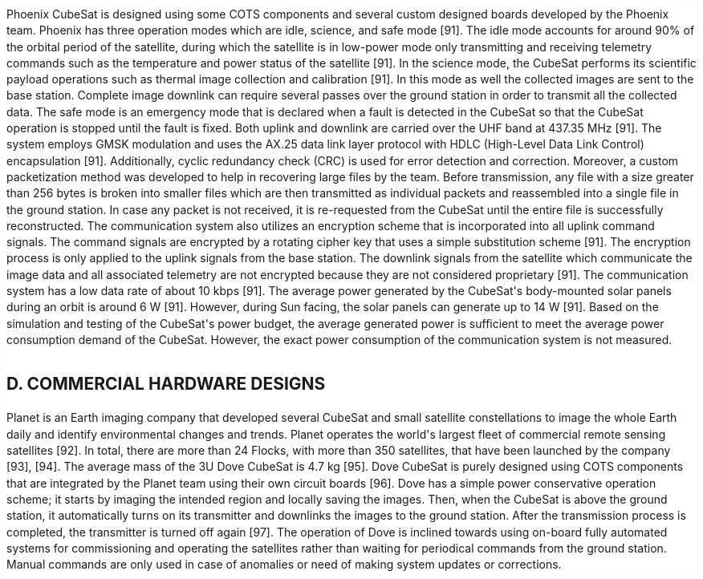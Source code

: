 Phoenix CubeSat is designed using some COTS components and several custom designed boards developed by the Phoenix team. Phoenix has three operation modes which are idle, science, and safe mode [91]. The idle mode accounts for around 90% of the orbital period of the satellite, during which the satellite is in low-power mode only transmitting and receiving telemetry commands such as the temperature and power status of the satellite [91]. In the science mode, the CubeSat performs its scientific payload operations such as thermal image collection and calibration [91]. In this mode as well the collected images are sent to the base station. Complete image downlink can require several passes over the ground station in order to transmit all the collected data. The safe mode is an emergency mode that is declared when a fault is detected in the CubeSat so that the CubeSat operation is stopped until the fault is fixed. Both uplink and downlink are carried over the UHF band at 437.35 MHz [91]. The system employs GMSK modulation and uses the AX.25 data link layer protocol with HDLC (High-Level Data Link Control) encapsulation [91]. Additionally, cyclic redundancy check (CRC) is used for error detection and correction. Moreover, a custom packetization method was developed to help in recovering large files by the team. Before transmission, any file with a size greater than 256 bytes is broken into smaller files which are then transmitted as individual packets and reassembled into a single file in the ground station. In case any packet is not received, it is re-requested from the CubeSat until the entire file is successfully reconstructed. The communication system also utilizes an encryption scheme that is incorporated into all uplink command signals. The command signals are encrypted by a rotating cipher key that uses a simple substitution scheme [91]. The encryption process is only applied to the uplink signals from the base station. The downlink signals from the satellite which communicate the image data and all associated telemetry are not encrypted because they are not considered proprietary [91]. The communication system has a low data rate of about 10 kbps [91]. The average power generated by the CubeSat's body-mounted solar panels during an orbit is around 6 W [91]. However, during Sun facing, the solar panels can generate up to 14 W [91]. Based on the simulation and testing of the CubeSat's power budget, the average generated power is sufficient to meet the average power consumption demand of the CubeSat. However, the exact power consumption of the communication system is not measured.


## D. COMMERCIAL HARDWARE DESIGNS

Planet is an Earth imaging company that developed several CubeSat and small satellite constellations to image the whole Earth daily and identify environmental changes and trends. Planet operates the world's largest fleet of commercial remote sensing satellites [92]. In total, there are more than 24 Flocks, with more than 350 satellites, that have been launched by the company [93], [94]. The average mass of the 3U Dove CubeSat is 4.7 kg [95]. Dove CubeSat is purely designed using COTS components that are integrated by the Planet team using their own circuit boards [96]. Dove has a simple power conservative operation scheme; it starts by imaging the intended region and locally saving the images. Then, when the CubeSat is above the ground station, it automatically turns on its transmitter and downlinks the images to the ground station. After the transmission process is completed, the transmitter is turned off again [97]. The operation of Dove is inclined towards using on-board fully automated systems for commissioning and operating the satellites rather than waiting for periodical commands from the ground station. Manual commands are only used in case of anomalies or need of making system updates or corrections.
